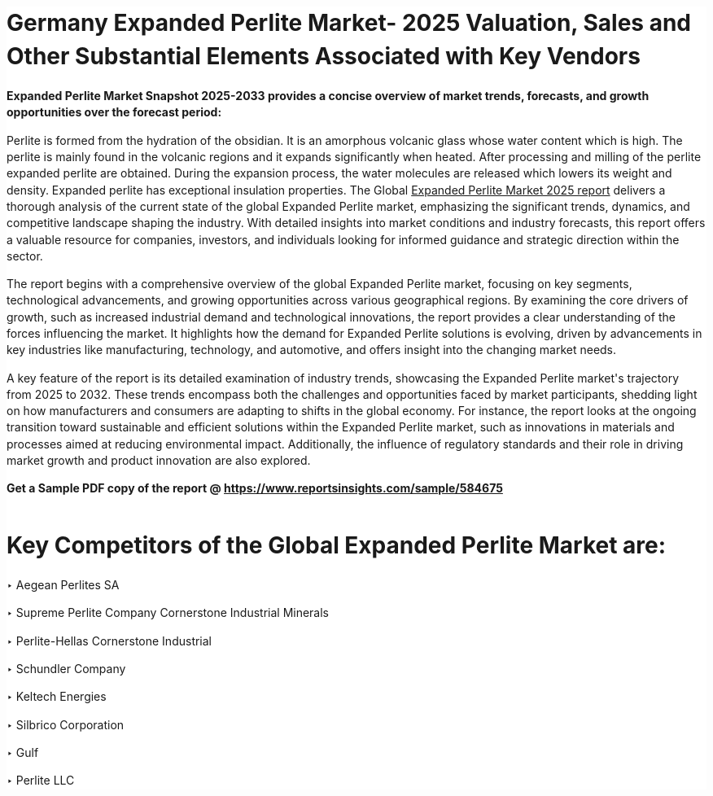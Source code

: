 # Germany Expanded Perlite Market- 2025 Valuation, Sales and Other Substantial Elements Associated with Key Vendors

<strong>Expanded Perlite Market Snapshot 2025-2033 provides a concise overview of market trends, forecasts, and growth opportunities over the forecast period:</strong>

Perlite is formed from the hydration of the obsidian. It is an amorphous volcanic glass whose water content which is high. The perlite is mainly found in the volcanic regions and it expands significantly when heated. After processing and milling of the perlite expanded perlite are obtained. During the expansion process, the water molecules are released which lowers its weight and density. Expanded perlite has exceptional insulation properties. The Global <a href=https://www.reportsinsights.com/sample/584675>Expanded Perlite Market 2025 report</a> delivers a thorough analysis of the current state of the global Expanded Perlite market, emphasizing the significant trends, dynamics, and competitive landscape shaping the industry. With detailed insights into market conditions and industry forecasts, this report offers a valuable resource for companies, investors, and individuals looking for informed guidance and strategic direction within the sector.

The report begins with a comprehensive overview of the global Expanded Perlite market, focusing on key segments, technological advancements, and growing opportunities across various geographical regions. By examining the core drivers of growth, such as increased industrial demand and technological innovations, the report provides a clear understanding of the forces influencing the market. It highlights how the demand for Expanded Perlite solutions is evolving, driven by advancements in key industries like manufacturing, technology, and automotive, and offers insight into the changing market needs.

A key feature of the report is its detailed examination of industry trends, showcasing the Expanded Perlite market's trajectory from 2025 to 2032. These trends encompass both the challenges and opportunities faced by market participants, shedding light on how manufacturers and consumers are adapting to shifts in the global economy. For instance, the report looks at the ongoing transition toward sustainable and efficient solutions within the Expanded Perlite market, such as innovations in materials and processes aimed at reducing environmental impact. Additionally, the influence of regulatory standards and their role in driving market growth and product innovation are also explored.

<strong>Get a Sample PDF copy of the report @ <a href=https://www.reportsinsights.com/sample/584675>https://www.reportsinsights.com/sample/584675</a></strong>

# <strong>Key Competitors of the Global Expanded Perlite Market are:</strong>

‣ Aegean Perlites SA

‣ Supreme Perlite Company Cornerstone Industrial Minerals

‣ Perlite-Hellas Cornerstone Industrial

‣ Schundler Company

‣ Keltech Energies

‣ Silbrico Corporation

‣ Gulf

‣ Perlite LLC
